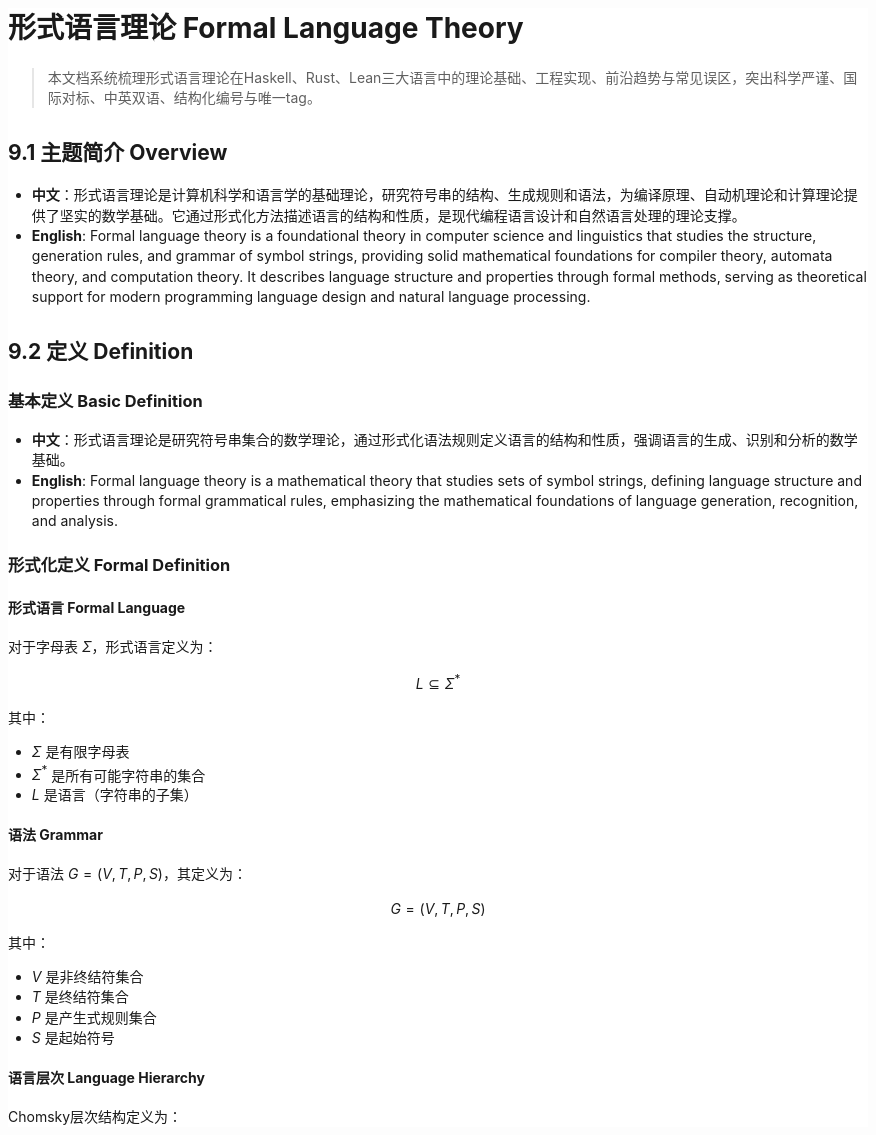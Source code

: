 # 形式语言理论 Formal Language Theory

> 本文档系统梳理形式语言理论在Haskell、Rust、Lean三大语言中的理论基础、工程实现、前沿趋势与常见误区，突出科学严谨、国际对标、中英双语、结构化编号与唯一tag。

## 9.1 主题简介 Overview

- **中文**：形式语言理论是计算机科学和语言学的基础理论，研究符号串的结构、生成规则和语法，为编译原理、自动机理论和计算理论提供了坚实的数学基础。它通过形式化方法描述语言的结构和性质，是现代编程语言设计和自然语言处理的理论支撑。
- **English**: Formal language theory is a foundational theory in computer science and linguistics that studies the structure, generation rules, and grammar of symbol strings, providing solid mathematical foundations for compiler theory, automata theory, and computation theory. It describes language structure and properties through formal methods, serving as theoretical support for modern programming language design and natural language processing.

## 9.2 定义 Definition

### 基本定义 Basic Definition

- **中文**：形式语言理论是研究符号串集合的数学理论，通过形式化语法规则定义语言的结构和性质，强调语言的生成、识别和分析的数学基础。
- **English**: Formal language theory is a mathematical theory that studies sets of symbol strings, defining language structure and properties through formal grammatical rules, emphasizing the mathematical foundations of language generation, recognition, and analysis.

### 形式化定义 Formal Definition

#### 形式语言 Formal Language

对于字母表 $\Sigma$，形式语言定义为：

$$L \subseteq \Sigma^*$$

其中：

- $\Sigma$ 是有限字母表
- $\Sigma^*$ 是所有可能字符串的集合
- $L$ 是语言（字符串的子集）

#### 语法 Grammar

对于语法 $G = (V, T, P, S)$，其定义为：

$$G = (V, T, P, S)$$

其中：

- $V$ 是非终结符集合
- $T$ 是终结符集合
- $P$ 是产生式规则集合
- $S$ 是起始符号

#### 语言层次 Language Hierarchy

Chomsky层次结构定义为：

